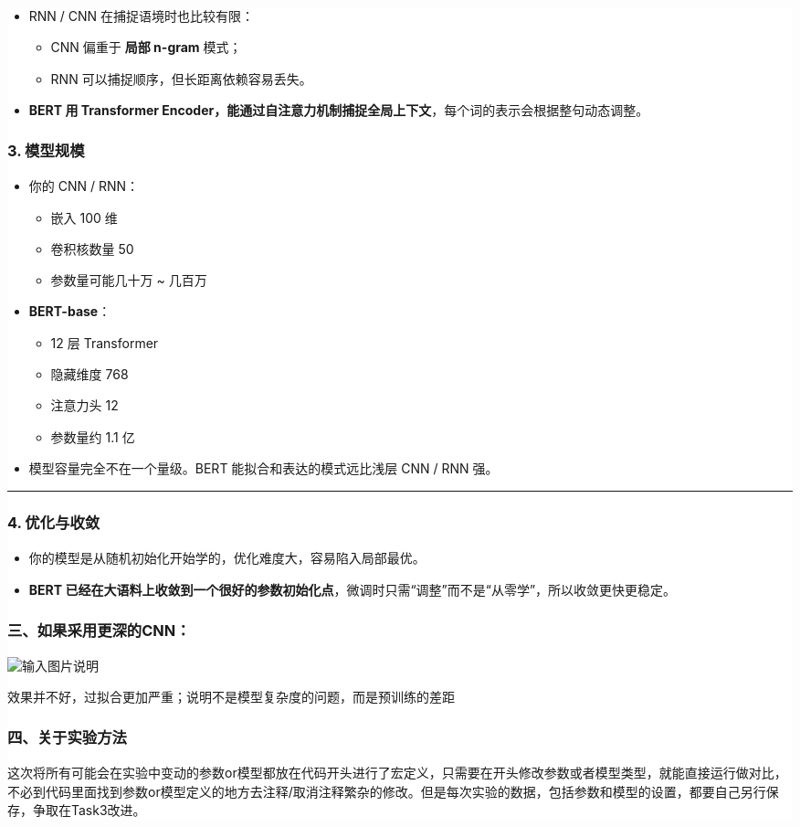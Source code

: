 -   RNN / CNN 在捕捉语境时也比较有限：
    
    -   CNN 偏重于 **局部 n-gram** 模式；
        
    -   RNN 可以捕捉顺序，但长距离依赖容易丢失。
        
-   **BERT 用 Transformer Encoder，能通过自注意力机制捕捉全局上下文**，每个词的表示会根据整句动态调整。


### 3. **模型规模**

-   你的 CNN / RNN：
    
    -   嵌入 100 维
        
    -   卷积核数量 50
        
    -   参数量可能几十万 ~ 几百万
        
-   **BERT-base**：
    
    -   12 层 Transformer
        
    -   隐藏维度 768
        
    -   注意力头 12
        
    -   参数量约 1.1 亿
        
-   模型容量完全不在一个量级。BERT 能拟合和表达的模式远比浅层 CNN / RNN 强。
    

----------

### 4. **优化与收敛**

-   你的模型是从随机初始化开始学的，优化难度大，容易陷入局部最优。
    
-   **BERT 已经在大语料上收敛到一个很好的参数初始化点**，微调时只需“调整”而不是“从零学”，所以收敛更快更稳定。

### 三、如果采用更深的CNN：
![输入图片说明](/imgs/2025-09-26/jOzuf3cl0UlU2V63.png)

效果并不好，过拟合更加严重；说明不是模型复杂度的问题，而是预训练的差距

### 四、关于实验方法
这次将所有可能会在实验中变动的参数or模型都放在代码开头进行了宏定义，只需要在开头修改参数或者模型类型，就能直接运行做对比，不必到代码里面找到参数or模型定义的地方去注释/取消注释繁杂的修改。但是每次实验的数据，包括参数和模型的设置，都要自己另行保存，争取在Task3改进。
